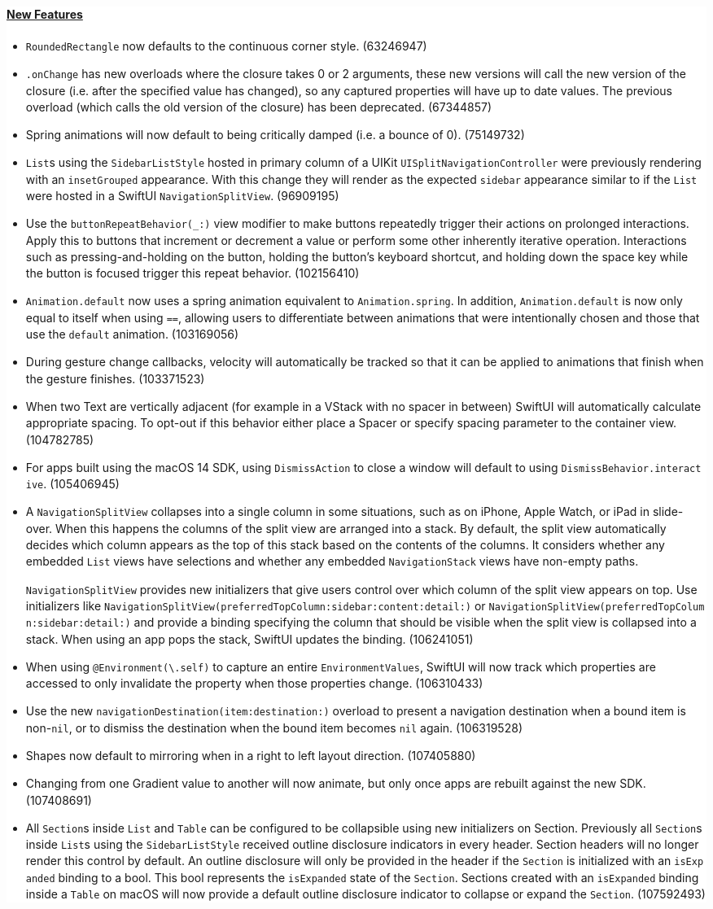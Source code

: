 #### [New Features](https://developer.apple.com/documentation/tvos-release-notes/tvos-17-release-notes#New-Features)

- `RoundedRectangle` now defaults to the continuous corner style. (63246947)
- `.onChange` has new overloads where the closure takes 0 or 2 arguments, these new versions will call the new version of the closure (i.e. after the specified value has changed), so any captured properties will have up to date values. The previous overload (which calls the old version of the closure) has been deprecated. (67344857)
- Spring animations will now default to being critically damped (i.e. a bounce of 0). (75149732)
- `List`s using the `SidebarListStyle` hosted in primary column of a UIKit `UISplitNavigationController` were previously rendering with an `insetGrouped` appearance. With this change they will render as the expected `sidebar` appearance similar to if the `List` were hosted in a SwiftUI `NavigationSplitView`. (96909195)
- Use the `buttonRepeatBehavior(_:)` view modifier to make buttons repeatedly trigger their actions on prolonged interactions. Apply this to buttons that increment or decrement a value or perform some other inherently iterative operation. Interactions such as pressing-and-holding on the button, holding the button’s keyboard shortcut, and holding down the space key while the button is focused trigger this repeat behavior. (102156410)
- `Animation.default` now uses a spring animation equivalent to `Animation.spring`. In addition, `Animation.default` is now only equal to itself when using `==`, allowing users to differentiate between animations that were intentionally chosen and those that use the `default` animation. (103169056)
- During gesture change callbacks, velocity will automatically be tracked so that it can be applied to animations that finish when the gesture finishes. (103371523)
- When two Text are vertically adjacent (for example in a VStack with no spacer in between) SwiftUI will automatically calculate appropriate spacing. To opt-out if this behavior either place a Spacer or specify spacing parameter to the container view. (104782785)
- For apps built using the macOS 14 SDK, using `DismissAction` to close a window will default to using `DismissBehavior.interactive`. (105406945)
- A `NavigationSplitView` collapses into a single column in some situations, such as on iPhone, Apple Watch, or iPad in slide-over. When this happens the columns of the split view are arranged into a stack. By default, the split view automatically decides which column appears as the top of this stack based on the contents of the columns. It considers whether any embedded `List` views have selections and whether any embedded `NavigationStack` views have non-empty paths.

  `NavigationSplitView` provides new initializers that give users control over which column of the split view appears on top. Use initializers like `NavigationSplitView(preferredTopColumn:sidebar:content:detail:)` or `NavigationSplitView(preferredTopColumn:sidebar:detail:)` and provide a binding specifying the column that should be visible when the split view is collapsed into a stack. When using an app pops the stack, SwiftUI updates the binding. (106241051)
- When using `@Environment(\.self)` to capture an entire `EnvironmentValues`, SwiftUI will now track which properties are accessed to only invalidate the property when those properties change. (106310433)
- Use the new `navigationDestination(item:destination:)` overload to present a navigation destination when a bound item is non-`nil`, or to dismiss the destination when the bound item becomes `nil` again. (106319528)
- Shapes now default to mirroring when in a right to left layout direction. (107405880)
- Changing from one Gradient value to another will now animate, but only once apps are rebuilt against the new SDK. (107408691)
- All `Section`s inside `List` and `Table` can be configured to be collapsible using new initializers on Section. Previously all `Section`s inside `List`s using the `SidebarListStyle` received outline disclosure indicators in every header. Section headers will no longer render this control by default. An outline disclosure will only be provided in the header if the `Section` is initialized with an `isExpanded` binding to a bool. This bool represents the `isExpanded` state of the `Section`. Sections created with an `isExpanded` binding inside a `Table` on macOS will now provide a default outline disclosure indicator to collapse or expand the `Section`. (107592493)
